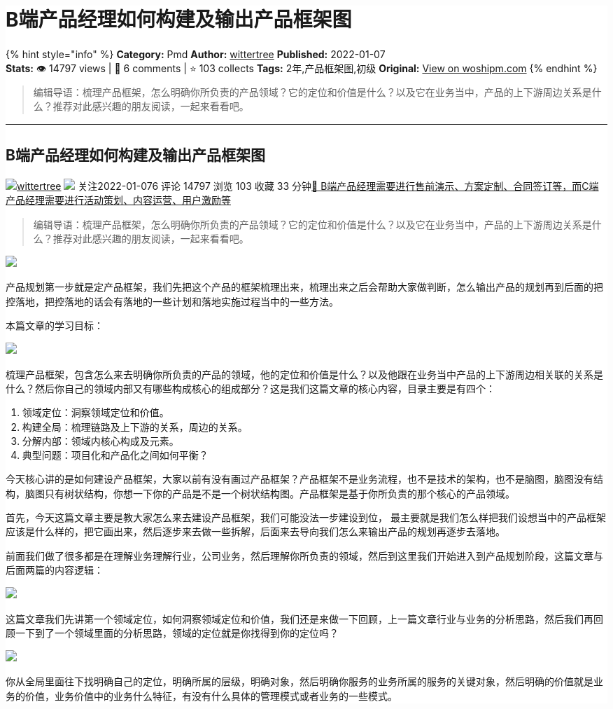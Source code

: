 # B端产品经理如何构建及输出产品框架图
{% hint style="info" %}
**Category:** Pmd
**Author:** [wittertree](https://www.woshipm.com/u/1165776)
**Published:** 2022-01-07  
**Stats:** 👁️ 14797 views | 💬 6 comments | ⭐ 103 collects
**Tags:** 2年,产品框架图,初级
**Original:** [View on woshipm.com](https://www.woshipm.com/pmd/5274251.html)
{% endhint %}
> 编辑导语：梳理产品框架，怎么明确你所负责的产品领域？它的定位和价值是什么？以及它在业务当中，产品的上下游周边关系是什么？推荐对此感兴趣的朋友阅读，一起来看看吧。

---

## B端产品经理如何构建及输出产品框架图

[![](https://static.woshipm.com/WX_U_202011_20201104195705_1544.jpg?imageView2/1/w/72/h/72/q/100)](https://www.woshipm.com/u/1165776)[wittertree](https://www.woshipm.com/u/1165776) ![](https://static.woshipm.com/tag/1101_1@2x.png) 关注2022-01-076 评论 14797 浏览 103 收藏 33 分钟[🔗 B端产品经理需要进行售前演示、方案定制、合同签订等，而C端产品经理需要进行活动策划、内容运营、用户激励等](https://ke.qidianla.com/courses/bcpm)

> 编辑导语：梳理产品框架，怎么明确你所负责的产品领域？它的定位和价值是什么？以及它在业务当中，产品的上下游周边关系是什么？推荐对此感兴趣的朋友阅读，一起来看看吧。

![](https://image.yunyingpai.com/wp/2022/01/ZV3W0bGL4ORMqn4dMLLF.jpg)

产品规划第一步就是定产品框架，我们先把这个产品的框架梳理出来，梳理出来之后会帮助大家做判断，怎么输出产品的规划再到后面的把控落地，把控落地的话会有落地的一些计划和落地实施过程当中的一些方法。

本篇文章的学习目标：

![](https://image.woshipm.com/wp-files/2022/01/I8gCMq8nPUjSqxiHwEVb.png)

梳理产品框架，包含怎么来去明确你所负责的产品的领域，他的定位和价值是什么？以及他跟在业务当中产品的上下游周边相关联的关系是什么？然后你自己的领域内部又有哪些构成核心的组成部分？这是我们这篇文章的核心内容，目录主要是有四个：

1.  领域定位：洞察领域定位和价值。
2.  构建全局：梳理链路及上下游的关系，周边的关系。
3.  分解内部：领域内核心构成及元素。
4.  典型问题：项目化和产品化之间如何平衡？

今天核心讲的是如何建设产品框架，大家以前有没有画过产品框架？产品框架不是业务流程，也不是技术的架构，也不是脑图，脑图没有结构，脑图只有树状结构，你想一下你的产品是不是一个树状结构图。产品框架是基于你所负责的那个核心的产品领域。

首先，今天这篇文章主要是教大家怎么来去建设产品框架，我们可能没法一步建设到位， 最主要就是我们怎么样把我们设想当中的产品框架应该是什么样的，把它画出来，然后逐步来去做一些拆解，后面来去导向我们怎么来输出产品的规划再逐步去落地。

前面我们做了很多都是在理解业务理解行业，公司业务，然后理解你所负责的领域，然后到这里我们开始进入到产品规划阶段，这篇文章与后面两篇的内容逻辑：

![](https://image.woshipm.com/wp-files/2022/01/LUHMfbRPYMFeEZsYy1tV.png)

这篇文章我们先讲第一个领域定位，如何洞察领域定位和价值，我们还是来做一下回顾，上一篇文章行业与业务的分析思路，然后我们再回顾一下到了一个领域里面的分析思路，领域的定位就是你找得到你的定位吗？

![](https://image.woshipm.com/wp-files/2022/01/aPRaZeGKFxffANDjT3Rw.png)

你从全局里面往下找明确自己的定位，明确所属的层级，明确对象，然后明确你服务的业务所属的服务的关键对象，然后明确的价值就是业务的价值，业务价值中的业务什么特征，有没有什么具体的管理模式或者业务的一些模式。
